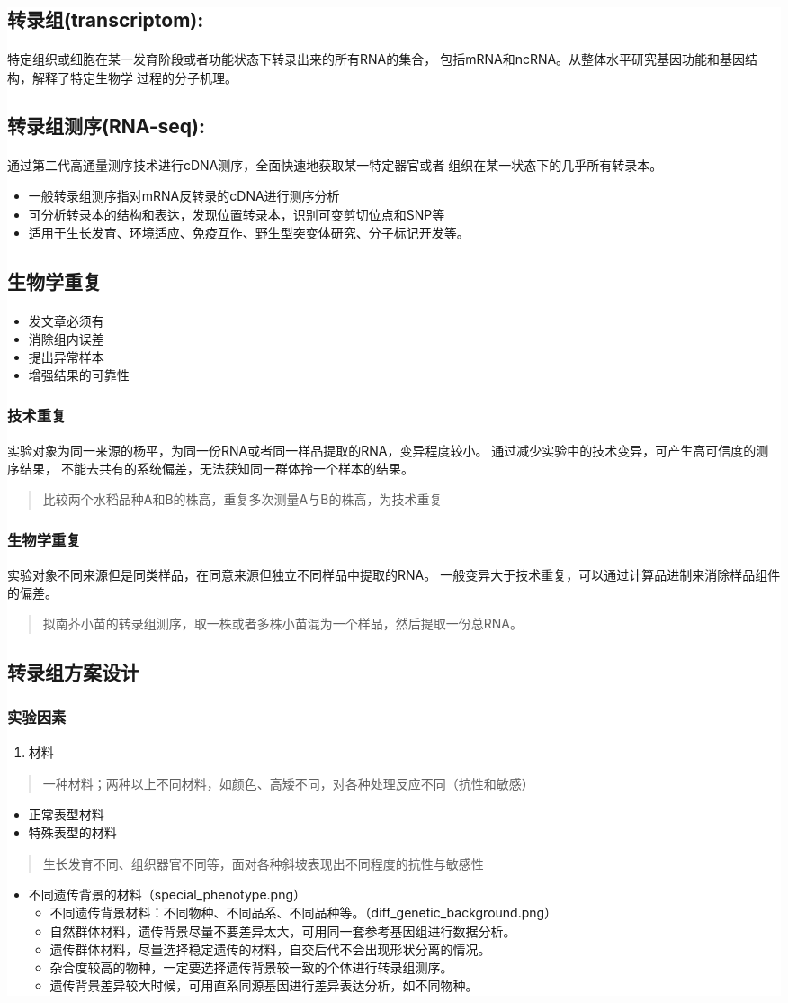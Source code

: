 
## 转录组(transcriptom):
特定组织或细胞在某一发育阶段或者功能状态下转录出来的所有RNA的集合，
包括mRNA和ncRNA。从整体水平研究基因功能和基因结构，解释了特定生物学
过程的分子机理。

## 转录组测序(RNA-seq):
通过第二代高通量测序技术进行cDNA测序，全面快速地获取某一特定器官或者
组织在某一状态下的几乎所有转录本。

* 一般转录组测序指对mRNA反转录的cDNA进行测序分析
* 可分析转录本的结构和表达，发现位置转录本，识别可变剪切位点和SNP等
* 适用于生长发育、环境适应、免疫互作、野生型突变体研究、分子标记开发等。


## 生物学重复

* 发文章必须有
* 消除组内误差
* 提出异常样本
* 增强结果的可靠性


### 技术重复
实验对象为同一来源的杨平，为同一份RNA或者同一样品提取的RNA，变异程度较小。
通过减少实验中的技术变异，可产生高可信度的测序结果，
不能去共有的系统偏差，无法获知同一群体拎一个样本的结果。

> 比较两个水稻品种A和B的株高，重复多次测量A与B的株高，为技术重复

### 生物学重复
实验对象不同来源但是同类样品，在同意来源但独立不同样品中提取的RNA。
一般变异大于技术重复，可以通过计算品进制来消除样品组件的偏差。

> 拟南芥小苗的转录组测序，取一株或者多株小苗混为一个样品，然后提取一份总RNA。


## 转录组方案设计
### 实验因素

1. 材料
> 一种材料；两种以上不同材料，如颜色、高矮不同，对各种处理反应不同（抗性和敏感）

* 正常表型材料
* 特殊表型的材料
> 生长发育不同、组织器官不同等，面对各种斜坡表现出不同程度的抗性与敏感性

* 不同遗传背景的材料（special_phenotype.png）
    * 不同遗传背景材料：不同物种、不同品系、不同品种等。（diff_genetic_background.png） 
    * 自然群体材料，遗传背景尽量不要差异太大，可用同一套参考基因组进行数据分析。
    * 遗传群体材料，尽量选择稳定遗传的材料，自交后代不会出现形状分离的情况。
    * 杂合度较高的物种，一定要选择遗传背景较一致的个体进行转录组测序。
    * 遗传背景差异较大时候，可用直系同源基因进行差异表达分析，如不同物种。
